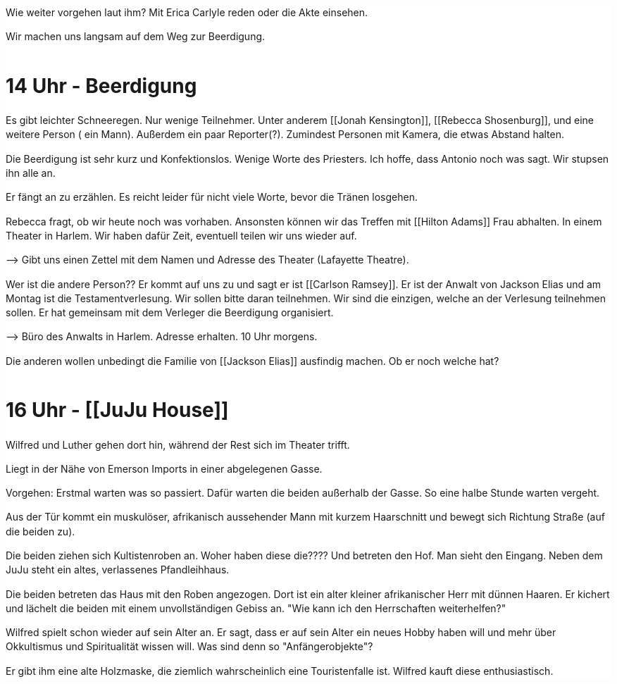 
Wie weiter vorgehen laut ihm? Mit Erica Carlyle reden oder die Akte einsehen.


Wir machen uns langsam auf dem Weg zur Beerdigung.

# 14 Uhr - Beerdigung

Es gibt leichter Schneeregen. Nur wenige Teilnehmer. Unter anderem [[Jonah Kensington]], [[Rebecca Shosenburg]], und eine weitere Person ( ein Mann). 
Außerdem ein paar Reporter(?). Zumindest Personen mit Kamera, die etwas Abstand halten.

Die Beerdigung ist sehr kurz und Konfektionslos. Wenige Worte des Priesters. Ich hoffe, dass Antonio noch was sagt. Wir stupsen ihn alle an.

Er fängt an zu erzählen. Es reicht leider für nicht viele Worte, bevor die Tränen losgehen.

Rebecca fragt, ob wir heute noch was vorhaben. Ansonsten können wir das Treffen mit [[Hilton Adams]] Frau abhalten. In einem Theater in Harlem. Wir haben dafür Zeit, eventuell teilen wir uns wieder auf.

-->  Gibt uns einen Zettel mit dem Namen und Adresse des Theater (Lafayette Theatre).

Wer ist die andere Person??
Er kommt auf uns zu und sagt er ist [[Carlson Ramsey]]. Er ist der Anwalt von Jackson Elias und am Montag ist die Testamentverlesung. Wir sollen bitte daran teilnehmen. Wir sind die einzigen, welche an der Verlesung teilnehmen sollen. 
Er hat gemeinsam mit dem Verleger die Beerdigung organisiert.

--> Büro des Anwalts in Harlem. Adresse erhalten. 10 Uhr morgens.

Die anderen wollen unbedingt die Familie von [[Jackson Elias]] ausfindig machen. Ob er noch welche hat?


# 16 Uhr - [[JuJu House]]
Wilfred und Luther gehen dort hin, während der Rest sich im Theater trifft.

Liegt in der Nähe von Emerson Imports in einer abgelegenen Gasse.

Vorgehen: Erstmal warten was so passiert. Dafür warten die beiden außerhalb der Gasse. So eine halbe Stunde warten vergeht.

Aus der Tür kommt ein muskulöser, afrikanisch aussehender Mann mit kurzem Haarschnitt und bewegt sich Richtung Straße (auf die beiden zu).

Die beiden ziehen sich Kultistenroben an. Woher haben diese die???? Und betreten den Hof. Man sieht den Eingang. Neben dem JuJu steht ein altes, verlassenes Pfandleihhaus.

Die beiden betreten das Haus mit den Roben angezogen. Dort ist ein alter kleiner afrikanischer Herr mit dünnen Haaren. Er kichert und lächelt die beiden mit einem unvollständigen Gebiss an.
"Wie kann ich den Herrschaften weiterhelfen?"

Wilfred spielt schon wieder auf sein Alter an. Er sagt, dass er auf sein Alter ein neues Hobby haben will und mehr über Okkultismus und Spiritualität wissen will. Was sind denn so "Anfängerobjekte"?

Er gibt ihm eine alte Holzmaske, die ziemlich wahrscheinlich eine Touristenfalle ist. Wilfred kauft diese enthusiastisch.  

